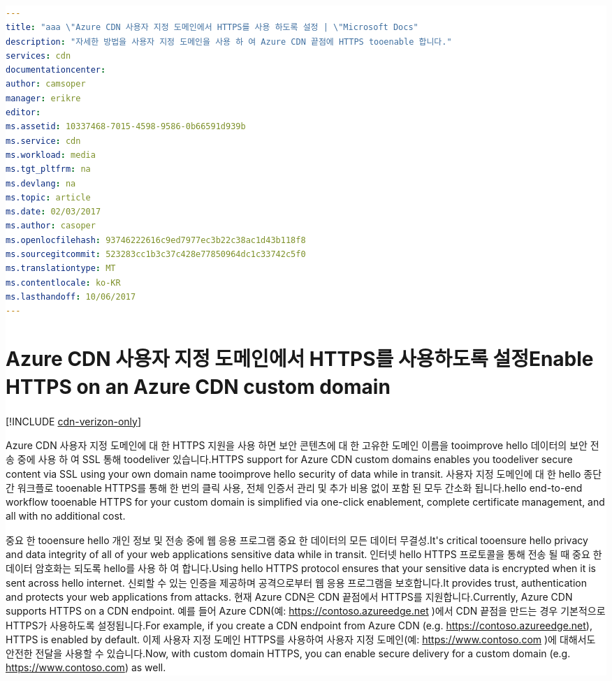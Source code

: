 ```yaml
---
title: "aaa \"Azure CDN 사용자 지정 도메인에서 HTTPS를 사용 하도록 설정 | \"Microsoft Docs"
description: "자세한 방법을 사용자 지정 도메인을 사용 하 여 Azure CDN 끝점에 HTTPS tooenable 합니다."
services: cdn
documentationcenter: 
author: camsoper
manager: erikre
editor: 
ms.assetid: 10337468-7015-4598-9586-0b66591d939b
ms.service: cdn
ms.workload: media
ms.tgt_pltfrm: na
ms.devlang: na
ms.topic: article
ms.date: 02/03/2017
ms.author: casoper
ms.openlocfilehash: 93746222616c9ed7977ec3b22c38ac1d43b118f8
ms.sourcegitcommit: 523283cc1b3c37c428e77850964dc1c33742c5f0
ms.translationtype: MT
ms.contentlocale: ko-KR
ms.lasthandoff: 10/06/2017
---
```

# <a name="enable-https-on-an-azure-cdn-custom-domain"></a><span data-ttu-id="d34b4-103">Azure CDN 사용자 지정 도메인에서 HTTPS를 사용하도록 설정</span><span class="sxs-lookup"><span data-stu-id="d34b4-103">Enable HTTPS on an Azure CDN custom domain</span></span>

[!INCLUDE [cdn-verizon-only](../../includes/cdn-verizon-only.md)]

<span data-ttu-id="d34b4-104">Azure CDN 사용자 지정 도메인에 대 한 HTTPS 지원을 사용 하면 보안 콘텐츠에 대 한 고유한 도메인 이름을 tooimprove hello 데이터의 보안 전송 중에 사용 하 여 SSL 통해 toodeliver 있습니다.</span><span class="sxs-lookup"><span data-stu-id="d34b4-104">HTTPS support for Azure CDN custom domains enables you toodeliver secure content via SSL using your own domain name tooimprove hello security of data while in transit.</span></span> <span data-ttu-id="d34b4-105">사용자 지정 도메인에 대 한 hello 종단 간 워크플로 tooenable HTTPS를 통해 한 번의 클릭 사용, 전체 인증서 관리 및 추가 비용 없이 포함 된 모두 간소화 됩니다.</span><span class="sxs-lookup"><span data-stu-id="d34b4-105">hello end-to-end workflow tooenable HTTPS for your custom domain is simplified via one-click enablement, complete certificate management, and all with no additional cost.</span></span>

<span data-ttu-id="d34b4-106">중요 한 tooensure hello 개인 정보 및 전송 중에 웹 응용 프로그램 중요 한 데이터의 모든 데이터 무결성.</span><span class="sxs-lookup"><span data-stu-id="d34b4-106">It's critical tooensure hello privacy and data integrity of all of your web applications sensitive data while in transit.</span></span> <span data-ttu-id="d34b4-107">인터넷 hello HTTPS 프로토콜을 통해 전송 될 때 중요 한 데이터 암호화는 되도록 hello를 사용 하 여 합니다.</span><span class="sxs-lookup"><span data-stu-id="d34b4-107">Using hello HTTPS protocol ensures that your sensitive data is encrypted when it is sent across hello internet.</span></span> <span data-ttu-id="d34b4-108">신뢰할 수 있는 인증을 제공하며 공격으로부터 웹 응용 프로그램을 보호합니다.</span><span class="sxs-lookup"><span data-stu-id="d34b4-108">It provides trust, authentication and protects your web applications from attacks.</span></span> <span data-ttu-id="d34b4-109">현재 Azure CDN은 CDN 끝점에서 HTTPS를 지원합니다.</span><span class="sxs-lookup"><span data-stu-id="d34b4-109">Currently, Azure CDN supports HTTPS on a CDN endpoint.</span></span> <span data-ttu-id="d34b4-110">예를 들어 Azure CDN(예: https://contoso.azureedge.net )에서 CDN 끝점을 만드는 경우 기본적으로 HTTPS가 사용하도록 설정됩니다.</span><span class="sxs-lookup"><span data-stu-id="d34b4-110">For example, if you create a CDN endpoint from Azure CDN (e.g. https://contoso.azureedge.net), HTTPS is enabled by default.</span></span> <span data-ttu-id="d34b4-111">이제 사용자 지정 도메인 HTTPS를 사용하여 사용자 지정 도메인(예: https://www.contoso.com )에 대해서도 안전한 전달을 사용할 수 있습니다.</span><span class="sxs-lookup"><span data-stu-id="d34b4-111">Now, with custom domain HTTPS, you can enable secure delivery for a custom domain (e.g. https://www.contoso.com) as well.</span></span> 
